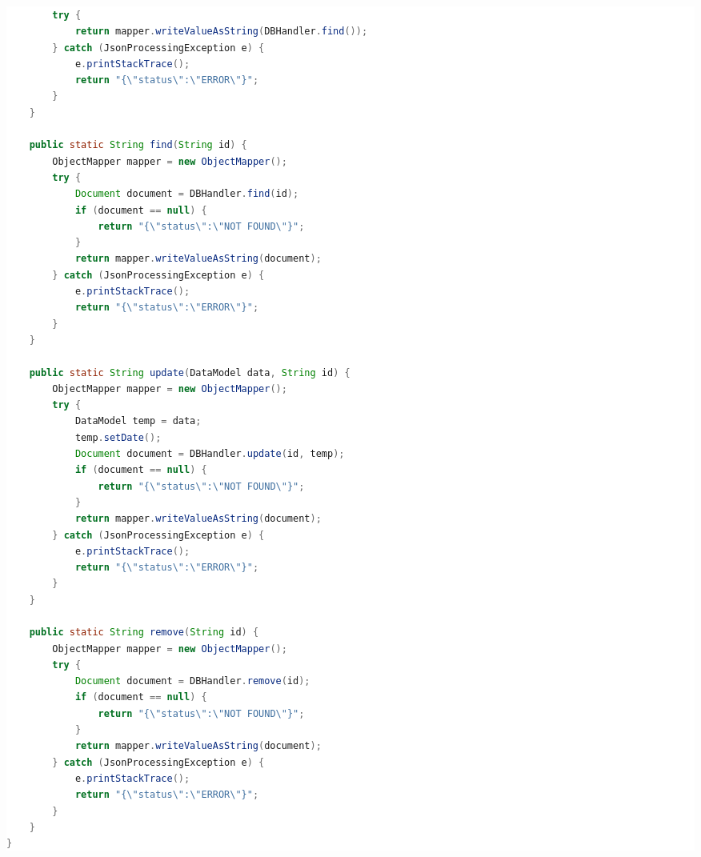 ```java
        try {
            return mapper.writeValueAsString(DBHandler.find());
        } catch (JsonProcessingException e) {
            e.printStackTrace();
            return "{\"status\":\"ERROR\"}";
        }
    }

    public static String find(String id) {
        ObjectMapper mapper = new ObjectMapper();
        try {
            Document document = DBHandler.find(id);
            if (document == null) {
                return "{\"status\":\"NOT FOUND\"}";
            }
            return mapper.writeValueAsString(document);
        } catch (JsonProcessingException e) {
            e.printStackTrace();
            return "{\"status\":\"ERROR\"}";
        }
    }

    public static String update(DataModel data, String id) {
        ObjectMapper mapper = new ObjectMapper();
        try {
            DataModel temp = data;
            temp.setDate();
            Document document = DBHandler.update(id, temp);
            if (document == null) {
                return "{\"status\":\"NOT FOUND\"}";
            }
            return mapper.writeValueAsString(document);
        } catch (JsonProcessingException e) {
            e.printStackTrace();
            return "{\"status\":\"ERROR\"}";
        }
    }

    public static String remove(String id) {
        ObjectMapper mapper = new ObjectMapper();
        try {
            Document document = DBHandler.remove(id);
            if (document == null) {
                return "{\"status\":\"NOT FOUND\"}";
            }
            return mapper.writeValueAsString(document);
        } catch (JsonProcessingException e) {
            e.printStackTrace();
            return "{\"status\":\"ERROR\"}";
        }
    }
}
```
